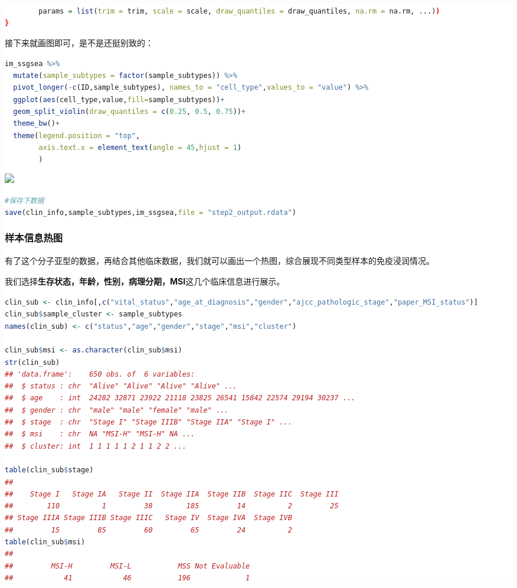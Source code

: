 ```r
        params = list(trim = trim, scale = scale, draw_quantiles = draw_quantiles, na.rm = na.rm, ...))
}
```

接下来就画图即可，是不是还挺别致的：


```r
im_ssgsea %>% 
  mutate(sample_subtypes = factor(sample_subtypes)) %>% 
  pivot_longer(-c(ID,sample_subtypes), names_to = "cell_type",values_to = "value") %>% 
  ggplot(aes(cell_type,value,fill=sample_subtypes))+
  geom_split_violin(draw_quantiles = c(0.25, 0.5, 0.75))+
  theme_bw()+
  theme(legend.position = "top",
        axis.text.x = element_text(angle = 45,hjust = 1)
        )
```

![](https://aliyun-bucket0324.oss-cn-shanghai.aliyuncs.com/img/unnamed-chunk-12-176443883.png)


```r
#保存下数据
save(clin_info,sample_subtypes,im_ssgsea,file = "step2_output.rdata")
```

### 样本信息热图

有了这个分子亚型的数据，再结合其他临床数据，我们就可以画出一个热图，综合展现不同类型样本的免疫浸润情况。

我们选择**生存状态，年龄，性别，病理分期，MSI**这几个临床信息进行展示。


```r
clin_sub <- clin_info[,c("vital_status","age_at_diagnosis","gender","ajcc_pathologic_stage","paper_MSI_status")]
clin_sub$sample_cluster <- sample_subtypes
names(clin_sub) <- c("status","age","gender","stage","msi","cluster")

clin_sub$msi <- as.character(clin_sub$msi)
str(clin_sub)
## 'data.frame':	650 obs. of  6 variables:
##  $ status : chr  "Alive" "Alive" "Alive" "Alive" ...
##  $ age    : int  24282 32871 23922 21118 23825 26541 15842 22574 29194 30237 ...
##  $ gender : chr  "male" "male" "female" "male" ...
##  $ stage  : chr  "Stage I" "Stage IIIB" "Stage IIA" "Stage I" ...
##  $ msi    : chr  NA "MSI-H" "MSI-H" NA ...
##  $ cluster: int  1 1 1 1 1 2 1 1 2 2 ...

table(clin_sub$stage)
## 
##    Stage I   Stage IA   Stage II  Stage IIA  Stage IIB  Stage IIC  Stage III 
##        110          1         38        185         14          2         25 
## Stage IIIA Stage IIIB Stage IIIC   Stage IV  Stage IVA  Stage IVB 
##         15         85         60         65         24          2
table(clin_sub$msi)
## 
##         MSI-H         MSI-L           MSS Not Evaluable 
##            41            46           196             1
```
